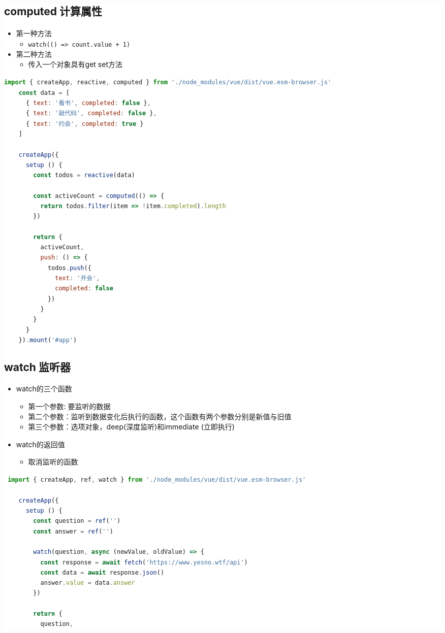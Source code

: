 

## computed 计算属性

- 第一种方法
  - `watch(() => count.value + 1)`
- 第二种方法
  - 传入一个对象具有get set方法

```javascript
import { createApp, reactive, computed } from './node_modules/vue/dist/vue.esm-browser.js'
    const data = [
      { text: '看书', completed: false },
      { text: '敲代码', completed: false },
      { text: '约会', completed: true }
    ]

    createApp({
      setup () {
        const todos = reactive(data)

        const activeCount = computed(() => {
          return todos.filter(item => !item.completed).length
        })

        return {
          activeCount,
          push: () => {
            todos.push({
              text: '开会',
              completed: false
            })
          }
        }
      }
    }).mount('#app')
```



## watch 监听器

- watch的三个函数
  - 第一个参数: 要监听的数据
  - 第二个参数：监听到数据变化后执行的函数，这个函数有两个参数分别是新值与旧值
  - 第三个参数：选项对象，deep(深度监听)和immediate (立即执行)

- watch的返回值
  - 取消监听的函数

```javascript
 import { createApp, ref, watch } from './node_modules/vue/dist/vue.esm-browser.js'

    createApp({
      setup () {
        const question = ref('')
        const answer = ref('')

        watch(question, async (newValue, oldValue) => {
          const response = await fetch('https://www.yesno.wtf/api')
          const data = await response.json()
          answer.value = data.answer
        })

        return {
          question,
```
